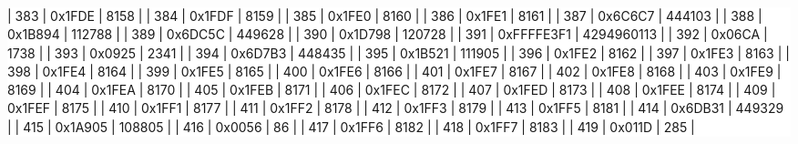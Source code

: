 |     383 | 0x1FDE      |        8158 |
|     384 | 0x1FDF      |        8159 |
|     385 | 0x1FE0      |        8160 |
|     386 | 0x1FE1      |        8161 |
|     387 | 0x6C6C7     |      444103 |
|     388 | 0x1B894     |      112788 |
|     389 | 0x6DC5C     |      449628 |
|     390 | 0x1D798     |      120728 |
|     391 | 0xFFFFE3F1  |  4294960113 |
|     392 | 0x06CA      |        1738 |
|     393 | 0x0925      |        2341 |
|     394 | 0x6D7B3     |      448435 |
|     395 | 0x1B521     |      111905 |
|     396 | 0x1FE2      |        8162 |
|     397 | 0x1FE3      |        8163 |
|     398 | 0x1FE4      |        8164 |
|     399 | 0x1FE5      |        8165 |
|     400 | 0x1FE6      |        8166 |
|     401 | 0x1FE7      |        8167 |
|     402 | 0x1FE8      |        8168 |
|     403 | 0x1FE9      |        8169 |
|     404 | 0x1FEA      |        8170 |
|     405 | 0x1FEB      |        8171 |
|     406 | 0x1FEC      |        8172 |
|     407 | 0x1FED      |        8173 |
|     408 | 0x1FEE      |        8174 |
|     409 | 0x1FEF      |        8175 |
|     410 | 0x1FF1      |        8177 |
|     411 | 0x1FF2      |        8178 |
|     412 | 0x1FF3      |        8179 |
|     413 | 0x1FF5      |        8181 |
|     414 | 0x6DB31     |      449329 |
|     415 | 0x1A905     |      108805 |
|     416 | 0x0056      |          86 |
|     417 | 0x1FF6      |        8182 |
|     418 | 0x1FF7      |        8183 |
|     419 | 0x011D      |         285 |